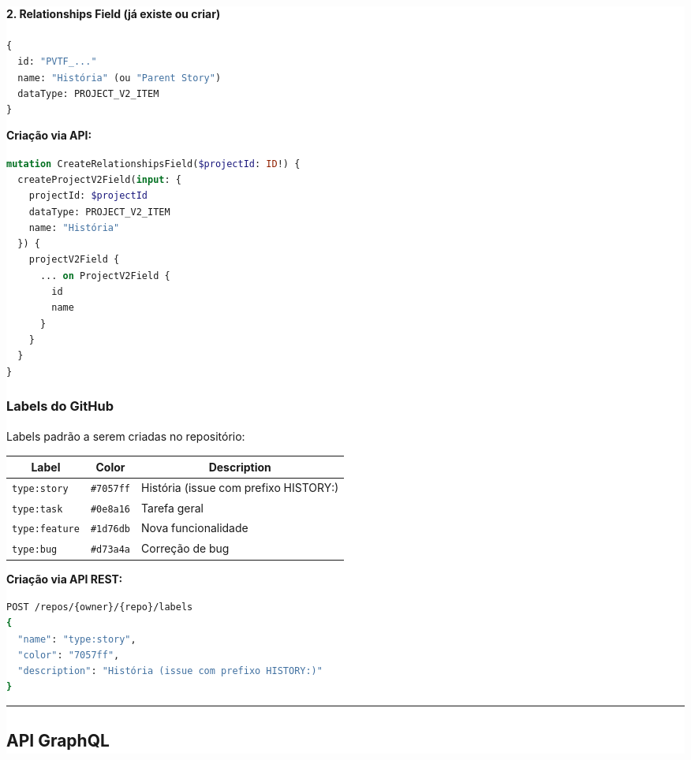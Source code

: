 #### 2. Relationships Field (já existe ou criar)

```graphql
{
  id: "PVTF_..."
  name: "História" (ou "Parent Story")
  dataType: PROJECT_V2_ITEM
}
```

**Criação via API:**
```graphql
mutation CreateRelationshipsField($projectId: ID!) {
  createProjectV2Field(input: {
    projectId: $projectId
    dataType: PROJECT_V2_ITEM
    name: "História"
  }) {
    projectV2Field {
      ... on ProjectV2Field {
        id
        name
      }
    }
  }
}
```

### Labels do GitHub

Labels padrão a serem criadas no repositório:

| Label | Color | Description |
|-------|-------|-------------|
| `type:story` | `#7057ff` | História (issue com prefixo HISTORY:) |
| `type:task` | `#0e8a16` | Tarefa geral |
| `type:feature` | `#1d76db` | Nova funcionalidade |
| `type:bug` | `#d73a4a` | Correção de bug |

**Criação via API REST:**
```bash
POST /repos/{owner}/{repo}/labels
{
  "name": "type:story",
  "color": "7057ff",
  "description": "História (issue com prefixo HISTORY:)"
}
```

---

## API GraphQL
